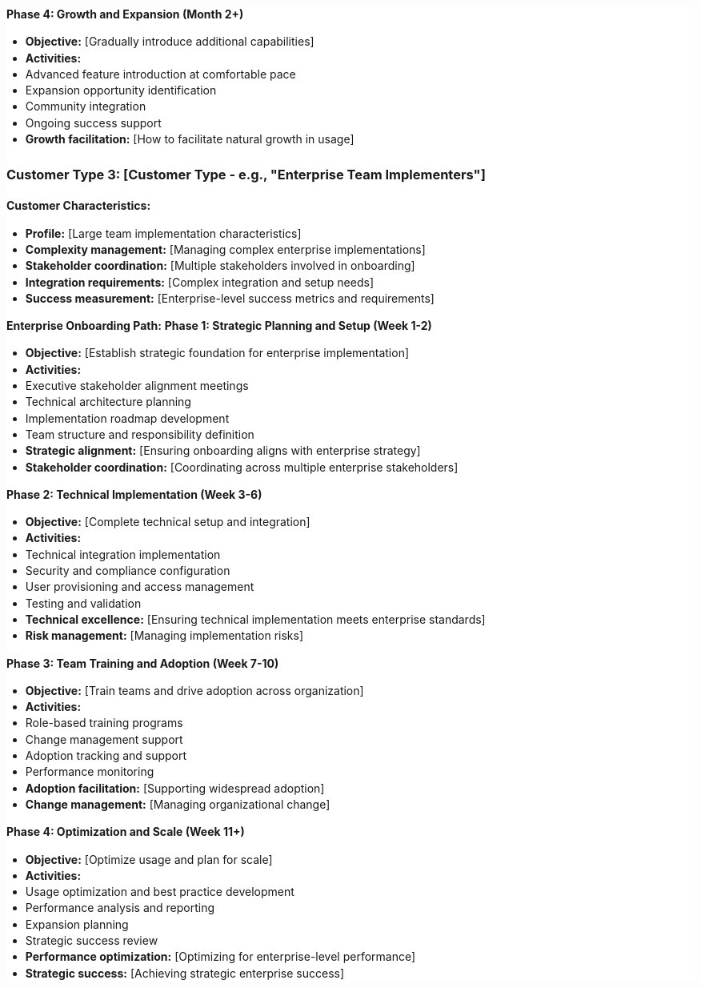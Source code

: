 **Phase 4: Growth and Expansion (Month 2+)**
- **Objective:** [Gradually introduce additional capabilities]
- **Activities:**
- Advanced feature introduction at comfortable pace
- Expansion opportunity identification
- Community integration
- Ongoing success support
- **Growth facilitation:** [How to facilitate natural growth in usage]

### Customer Type 3: [Customer Type - e.g., "Enterprise Team Implementers"]
**Customer Characteristics:**
- **Profile:** [Large team implementation characteristics]
- **Complexity management:** [Managing complex enterprise implementations]
- **Stakeholder coordination:** [Multiple stakeholders involved in onboarding]
- **Integration requirements:** [Complex integration and setup needs]
- **Success measurement:** [Enterprise-level success metrics and requirements]

**Enterprise Onboarding Path:**
**Phase 1: Strategic Planning and Setup (Week 1-2)**
- **Objective:** [Establish strategic foundation for enterprise implementation]
- **Activities:**
- Executive stakeholder alignment meetings
- Technical architecture planning
- Implementation roadmap development
- Team structure and responsibility definition
- **Strategic alignment:** [Ensuring onboarding aligns with enterprise strategy]
- **Stakeholder coordination:** [Coordinating across multiple enterprise stakeholders]

**Phase 2: Technical Implementation (Week 3-6)**
- **Objective:** [Complete technical setup and integration]
- **Activities:**
- Technical integration implementation
- Security and compliance configuration
- User provisioning and access management
- Testing and validation
- **Technical excellence:** [Ensuring technical implementation meets enterprise standards]
- **Risk management:** [Managing implementation risks]

**Phase 3: Team Training and Adoption (Week 7-10)**
- **Objective:** [Train teams and drive adoption across organization]
- **Activities:**
- Role-based training programs
- Change management support
- Adoption tracking and support
- Performance monitoring
- **Adoption facilitation:** [Supporting widespread adoption]
- **Change management:** [Managing organizational change]

**Phase 4: Optimization and Scale (Week 11+)**
- **Objective:** [Optimize usage and plan for scale]
- **Activities:**
- Usage optimization and best practice development
- Performance analysis and reporting
- Expansion planning
- Strategic success review
- **Performance optimization:** [Optimizing for enterprise-level performance]
- **Strategic success:** [Achieving strategic enterprise success]
